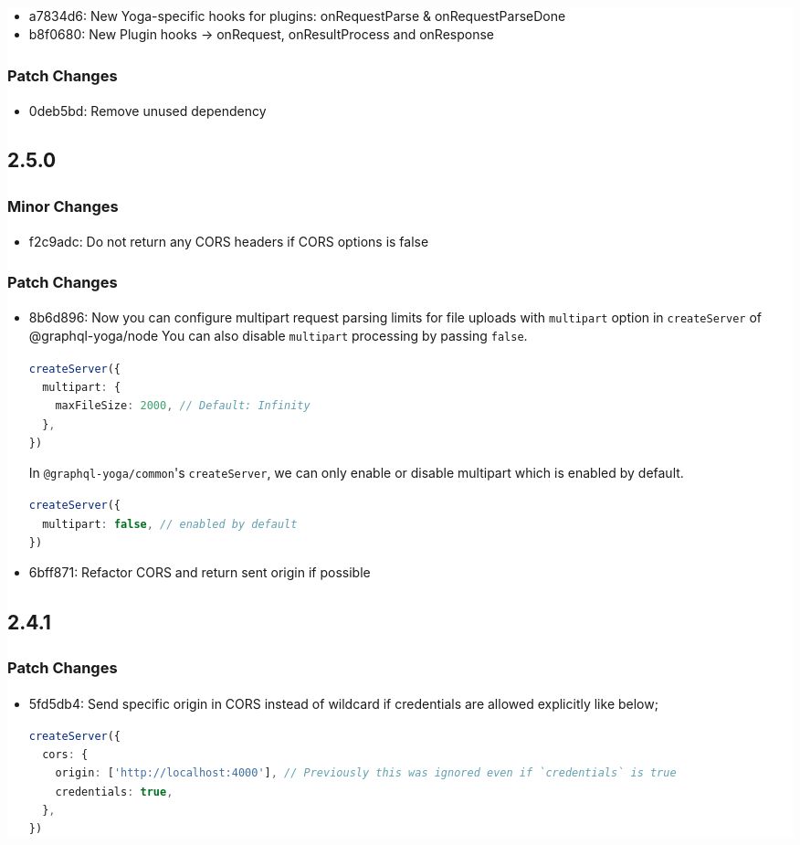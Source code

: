 - a7834d6: New Yoga-specific hooks for plugins: onRequestParse & onRequestParseDone
- b8f0680: New Plugin hooks -> onRequest, onResultProcess and onResponse

### Patch Changes

- 0deb5bd: Remove unused dependency

## 2.5.0

### Minor Changes

- f2c9adc: Do not return any CORS headers if CORS options is false

### Patch Changes

- 8b6d896: Now you can configure multipart request parsing limits for file uploads with `multipart` option in `createServer` of @graphql-yoga/node
  You can also disable `multipart` processing by passing `false`.

  ```ts
  createServer({
    multipart: {
      maxFileSize: 2000, // Default: Infinity
    },
  })
  ```

  In `@graphql-yoga/common`'s `createServer`, we can only enable or disable multipart which is enabled by default.

  ```ts
  createServer({
    multipart: false, // enabled by default
  })
  ```

- 6bff871: Refactor CORS and return sent origin if possible

## 2.4.1

### Patch Changes

- 5fd5db4: Send specific origin in CORS instead of wildcard if credentials are allowed explicitly like below;

  ```ts
  createServer({
    cors: {
      origin: ['http://localhost:4000'], // Previously this was ignored even if `credentials` is true
      credentials: true,
    },
  })
  ```

